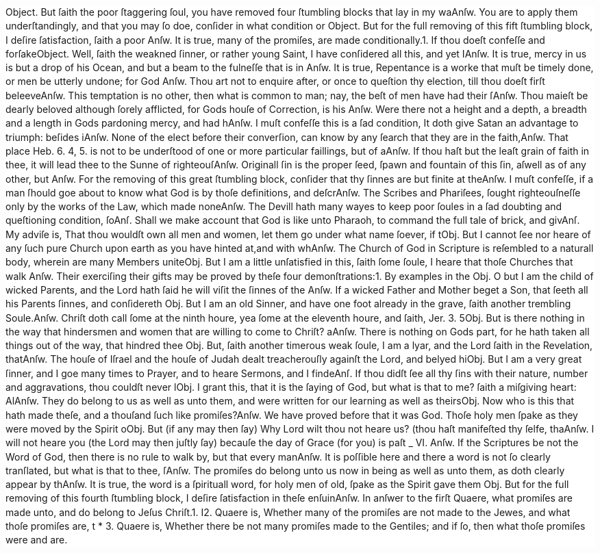 Object. But ſaith the poor ſtaggering ſoul, you have removed four ſtumbling blocks that lay in my waAnſw. You are to apply them underſtandingly, and that you may ſo doe, conſider in what condition or Object. But for the full removing of this fift ſtumbling block, I deſire ſatisfaction, ſaith a poor Anſw. It is true, many of the promiſes, are made conditionally.1. If thou doeſt confeſſe and forſakeObject. Well, ſaith the weakned ſinner, or rather young Saint, I have conſidered all this, and yet IAnſw. It is true, mercy in us is but a drop of his Ocean, and but a beam to the fulneſſe that is in Anſw. It is true, Repentance is a worke that muſt be timely done, or men be utterly undone; for God Anſw. Thou art not to enquire after, or once to queſtion thy election, till thou doeſt firſt beleeveAnſw. This temptation is no other, then what is common to man; nay, the beſt of men have had their ſAnſw. Thou maieſt be dearly beloved although ſorely afflicted, for Gods houſe of Correction, is his Anſw. Were there not a height and a depth, a breadth and a length in Gods pardoning mercy, and had hAnſw. I muſt confeſſe this is a ſad condition, It doth give Satan an advantage to triumph: beſides iAnſw. None of the elect before their
 converſion, can know by any ſearch that they are in the faith,Anſw. That place Heb. 6. 4, 5. is not to be underſtood of one or more particular faillings, but of aAnſw. If thou haſt but the leaſt grain of faith in thee, it will lead thee to the Sunne of righteouſAnſw. Originall ſin is the proper ſeed, ſpawn and fountain of this ſin, aſwell as of any other, but Anſw. For the removing of this great ſtumbling block, conſider that thy ſinnes are but finite at theAnſw. I muſt confeſſe, if a man ſhould goe about to know what God is by thoſe definitions, and deſcrAnſw. The Scribes and Phariſees, ſought righteouſneſſe only by the works of the Law, which made noneAnſw. The Devill hath many wayes to keep poor ſoules in a ſad doubting and queſtioning condition, ſoAnſ. Shall we make account that God is like unto Pharaoh, to command the full tale of brick, and givAnſ. My adviſe is, That thou wouldſt own all men and women, let them go under what name ſoever, if tObj. But I cannot ſee nor heare of any ſuch pure Church upon earth as you have hinted at,and with whAnſw. The Church of God in Scripture is reſembled to a naturall body, wherein are many Members uniteObj. But I am a little unſatisfied in this, ſaith ſome ſoule, I heare that thoſe Churches that walk Anſw. Their exerciſing their gifts may be proved by theſe four demonſtrations:1. By examples in the Obj. O but I am the child of wicked Parents, and the Lord hath ſaid he will viſit the ſinnes of the Anſw. If a wicked Father and Mother beget a Son, that ſeeth all his Parents ſinnes, and conſidereth Obj. But I am an old Sinner, and have one foot already in the grave, ſaith another trembling Soule.Anſw. Chriſt doth call ſome at the ninth houre, yea ſome at the eleventh houre, and ſaith, Jer. 3. 5Obj. But is there nothing in the way that hindersmen and women that are willing to come to Chriſt? aAnſw. There is nothing on Gods part, for he hath taken all things out of the way, that hindred thee Obj. But, ſaith another timerous weak ſoule, I am a lyar, and the Lord ſaith in the Revelation, thatAnſw. The houſe of Iſrael and the houſe of Judah dealt treacherouſly againſt the Lord, and belyed hiObj. But I am a very great ſinner, and I goe many times to Prayer, and to heare Sermons, and I findeAnſ. If thou didſt ſee all thy ſins with their nature, number and aggravations, thou couldſt never lObj. I grant this, that it is the ſaying of God, but what is that to me? ſaith a miſgiving heart: AlAnſw. They do belong to us as well as unto them, and were written for our learning as well as theirsObj. Now who is this that hath made theſe, and a thouſand ſuch like promiſes?Anſw. We have proved before that it was God. Thoſe holy men ſpake as they were moved by the Spirit oObj. But (if any may then ſay) Why Lord wilt thou not heare us? (thou haſt manifeſted thy ſelfe, thaAnſw. I will not heare you (the Lord may then juſtly ſay) becauſe the day of Grace (for you) is paſt
    _ VI.
Anſw. If the Scriptures be not the Word of God, then there is no rule to walk by, but that every manAnſw. It is poſſible here and there a word is not ſo clearly tranſlated, but what is that to thee, ſAnſw. The promiſes do belong unto us now in being as well as unto them, as doth clearly appear by thAnſw. It is true, the word is a ſpirituall word, for holy men of old, ſpake as the Spirit gave them Obj. But for the full removing of this fourth ſtumbling block, I deſire ſatisfaction in theſe enſuinAnſw. In anſwer to the firſt Quaere, what promiſes are made unto, and do belong to Jeſus Chriſt.1. I2. Quaere is, Whether many of the promiſes are not made to the Jewes, and what thoſe promiſes are, t
      * 3. Quaere is, Whether there be not many promiſes made to the Gentiles; and if ſo, then what thoſe promiſes were and are.